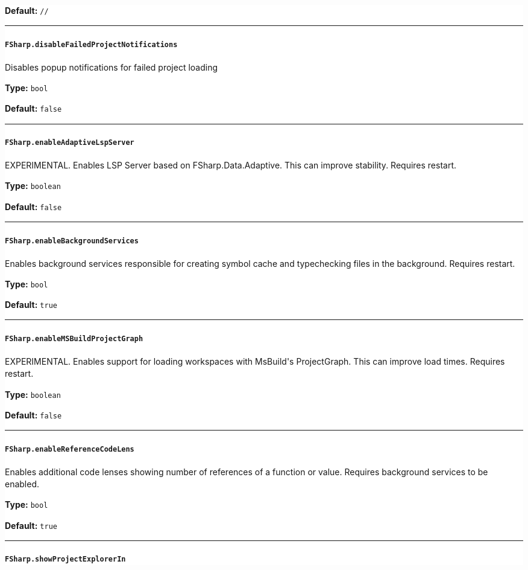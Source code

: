 **Default:** `//`

---

#### `FSharp.disableFailedProjectNotifications`

Disables popup notifications for failed project loading

**Type:** `bool`

**Default:** `false`


---
#### `FSharp.enableAdaptiveLspServer`

EXPERIMENTAL. Enables LSP Server based on FSharp.Data.Adaptive. This can improve stability. Requires restart.

**Type:** `boolean`

**Default:** `false`

---


#### `FSharp.enableBackgroundServices`

Enables background services responsible for creating symbol cache and typechecking files in the background. Requires restart.

**Type:** `bool`

**Default:** `true`

---

#### `FSharp.enableMSBuildProjectGraph`

EXPERIMENTAL. Enables support for loading workspaces with MsBuild's ProjectGraph. This can improve load times. Requires restart.

**Type:** `boolean`

**Default:** `false`

---

#### `FSharp.enableReferenceCodeLens`

Enables additional code lenses showing number of references of a function or value. Requires background services to be enabled.

**Type:** `bool`

**Default:** `true`

---

#### `FSharp.showProjectExplorerIn`
